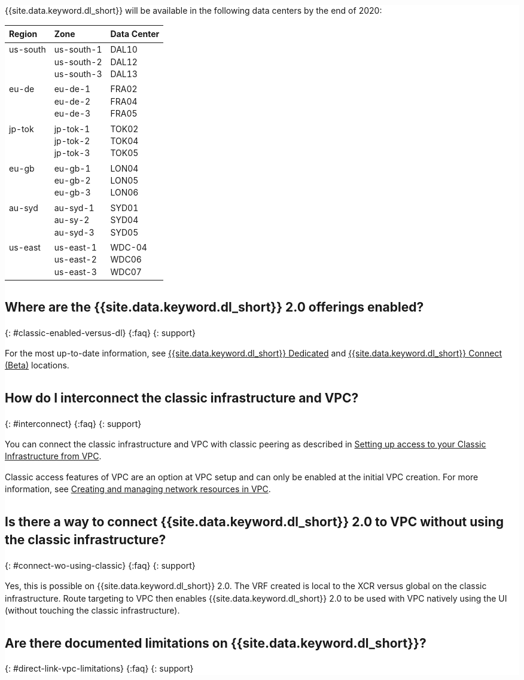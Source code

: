 {{site.data.keyword.dl_short}} will be available in the following data centers by the end of 2020:

| Region | Zone | Data Center |
|:---|:---|:---|
| us-south | us-south-1<br />us-south-2<br />us-south-3 | DAL10<br />DAL12<br />DAL13 |
| eu-de | eu-de-1<br />eu-de-2<br />eu-de-3 | FRA02<br />FRA04<br />FRA05 |
| jp-tok | jp-tok-1<br />jp-tok-2<br />jp-tok-3 | TOK02<br />TOK04<br />TOK05 |
| eu-gb | eu-gb-1<br />eu-gb-2<br />eu-gb-3 | LON04<br />LON05<br />LON06 |
| au-syd | au-syd-1<br />au-sy-2<br />au-syd-3 | SYD01<br />SYD04<br />SYD05 |
| us-east | us-east-1<br />us-east-2<br />us-east-3 | WDC-04<br />WDC06<br />WDC07 |

## Where are the  {{site.data.keyword.dl_short}} 2.0 offerings enabled?
{: #classic-enabled-versus-dl}
{:faq}
{: support}

For the most up-to-date information, see [{{site.data.keyword.dl_short}} Dedicated](/docs/dl?topic=dl-how-to-order-ibm-cloud-dl-dedicated#dedicated-locations) and [{{site.data.keyword.dl_short}} Connect (Beta)](/docs/dl?topic=dl-how-to-order-ibm-cloud-dl-connect#connect-classic-locations) locations.

## How do I interconnect the classic infrastructure and VPC?
{: #interconnect}
{:faq}
{: support}

You can connect the classic infrastructure and VPC with classic peering as described in [Setting up access to your Classic Infrastructure from VPC](/docs/vpc-on-classic-network?topic=vpc-on-classic-setting-up-access-to-your-classic-infrastructure-from-vpc).

Classic access features of VPC are an option at VPC setup and can only be enabled at the initial VPC creation. For more information, see [Creating and managing network resources in VPC](/docs/vpc-on-classic?topic=vpc-on-classic-creating-and-managing-network-resources-in-vpc).

## Is there a way to connect {{site.data.keyword.dl_short}} 2.0 to VPC without using the classic infrastructure?
{: #connect-wo-using-classic}
{:faq}
{: support}

Yes, this is possible on {{site.data.keyword.dl_short}} 2.0. The VRF created is local to the XCR versus global on the classic infrastructure. Route targeting to VPC then enables {{site.data.keyword.dl_short}} 2.0 to be used with VPC natively using the UI (without touching the classic infrastructure).

## Are there documented limitations on {{site.data.keyword.dl_short}}?
{: #direct-link-vpc-limitations}
{:faq}
{: support}
